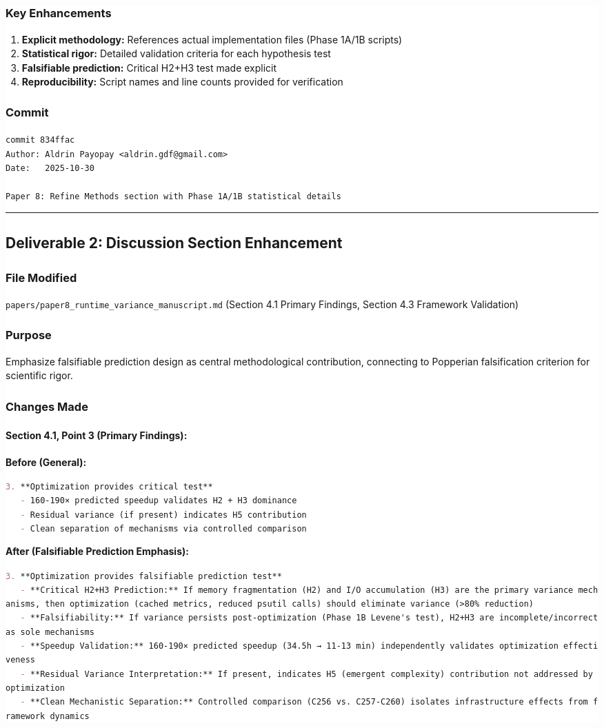 ### Key Enhancements
1. **Explicit methodology:** References actual implementation files (Phase 1A/1B scripts)
2. **Statistical rigor:** Detailed validation criteria for each hypothesis test
3. **Falsifiable prediction:** Critical H2+H3 test made explicit
4. **Reproducibility:** Script names and line counts provided for verification

### Commit
```
commit 834ffac
Author: Aldrin Payopay <aldrin.gdf@gmail.com>
Date:   2025-10-30

Paper 8: Refine Methods section with Phase 1A/1B statistical details
```

---

## Deliverable 2: Discussion Section Enhancement

### File Modified
`papers/paper8_runtime_variance_manuscript.md` (Section 4.1 Primary Findings, Section 4.3 Framework Validation)

### Purpose
Emphasize falsifiable prediction design as central methodological contribution, connecting to Popperian falsification criterion for scientific rigor.

### Changes Made

#### Section 4.1, Point 3 (Primary Findings):

**Before (General):**
```markdown
3. **Optimization provides critical test**
   - 160-190× predicted speedup validates H2 + H3 dominance
   - Residual variance (if present) indicates H5 contribution
   - Clean separation of mechanisms via controlled comparison
```

**After (Falsifiable Prediction Emphasis):**
```markdown
3. **Optimization provides falsifiable prediction test**
   - **Critical H2+H3 Prediction:** If memory fragmentation (H2) and I/O accumulation (H3) are the primary variance mechanisms, then optimization (cached metrics, reduced psutil calls) should eliminate variance (>80% reduction)
   - **Falsifiability:** If variance persists post-optimization (Phase 1B Levene's test), H2+H3 are incomplete/incorrect as sole mechanisms
   - **Speedup Validation:** 160-190× predicted speedup (34.5h → 11-13 min) independently validates optimization effectiveness
   - **Residual Variance Interpretation:** If present, indicates H5 (emergent complexity) contribution not addressed by optimization
   - **Clean Mechanistic Separation:** Controlled comparison (C256 vs. C257-C260) isolates infrastructure effects from framework dynamics
```
